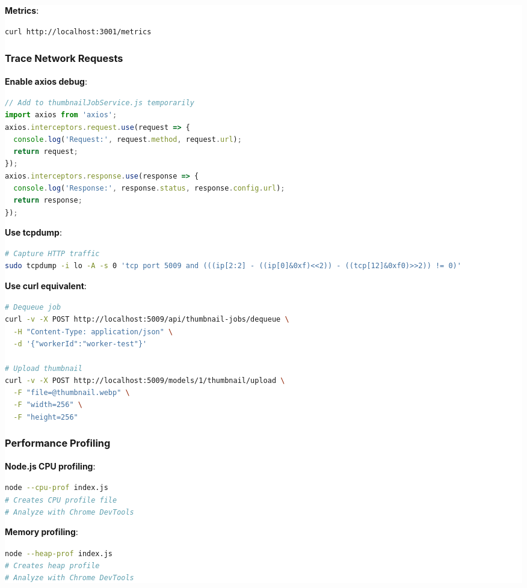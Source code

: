 **Metrics**:
```bash
curl http://localhost:3001/metrics
```

### Trace Network Requests

**Enable axios debug**:
```javascript
// Add to thumbnailJobService.js temporarily
import axios from 'axios';
axios.interceptors.request.use(request => {
  console.log('Request:', request.method, request.url);
  return request;
});
axios.interceptors.response.use(response => {
  console.log('Response:', response.status, response.config.url);
  return response;
});
```

**Use tcpdump**:
```bash
# Capture HTTP traffic
sudo tcpdump -i lo -A -s 0 'tcp port 5009 and (((ip[2:2] - ((ip[0]&0xf)<<2)) - ((tcp[12]&0xf0)>>2)) != 0)'
```

**Use curl equivalent**:
```bash
# Dequeue job
curl -v -X POST http://localhost:5009/api/thumbnail-jobs/dequeue \
  -H "Content-Type: application/json" \
  -d '{"workerId":"worker-test"}'

# Upload thumbnail
curl -v -X POST http://localhost:5009/models/1/thumbnail/upload \
  -F "file=@thumbnail.webp" \
  -F "width=256" \
  -F "height=256"
```

### Performance Profiling

**Node.js CPU profiling**:
```bash
node --cpu-prof index.js
# Creates CPU profile file
# Analyze with Chrome DevTools
```

**Memory profiling**:
```bash
node --heap-prof index.js
# Creates heap profile
# Analyze with Chrome DevTools
```
